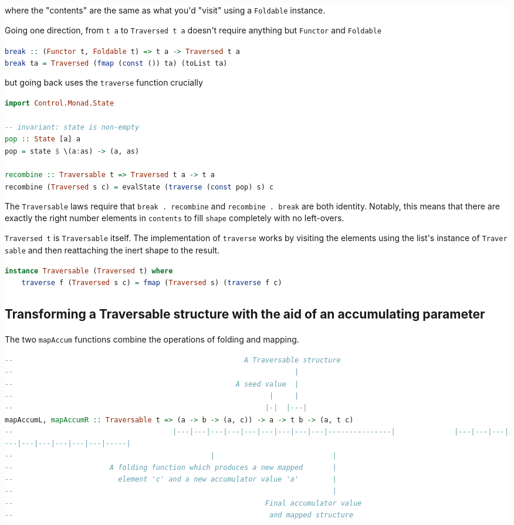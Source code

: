 where the "contents" are the same as what you'd "visit" using a `Foldable` instance.

Going one direction, from `t a` to `Traversed t a` doesn't require anything but `Functor` and `Foldable`

```hs
break :: (Functor t, Foldable t) => t a -> Traversed t a 
break ta = Traversed (fmap (const ()) ta) (toList ta)

```

but going back uses the `traverse` function crucially

```hs
import Control.Monad.State

-- invariant: state is non-empty
pop :: State [a] a
pop = state $ \(a:as) -> (a, as)

recombine :: Traversable t => Traversed t a -> t a
recombine (Traversed s c) = evalState (traverse (const pop) s) c

```

The `Traversable` laws require that `break . recombine` and `recombine . break` are both identity. Notably, this means that there are exactly the right number elements in `contents` to fill `shape` completely with no left-overs.

`Traversed t` is `Traversable` itself. The implementation of `traverse` works by visiting the elements using the list's instance of `Traversable` and then reattaching the inert shape to the result.

```hs
instance Traversable (Traversed t) where
    traverse f (Traversed s c) = fmap (Traversed s) (traverse f c)

```



## Transforming a Traversable structure with the aid of an accumulating parameter


The two `mapAccum` functions combine the operations of folding and mapping.

```hs
--                                                       A Traversable structure
--                                                                   |
--                                                     A seed value  |
--                                                             |     |
--                                                            |-|  |---|
mapAccumL, mapAccumR :: Traversable t => (a -> b -> (a, c)) -> a -> t b -> (a, t c)
--                                      |---|---|---|---|---|---|---|---|---|---------------|              |---|---|---|---|---|---|---|---|---|-----|
--                                               |                            |
--                       A folding function which produces a new mapped       |
--                         element 'c' and a new accumulator value 'a'        |
--                                                                            |
--                                                            Final accumulator value
--                                                             and mapped structure

```
